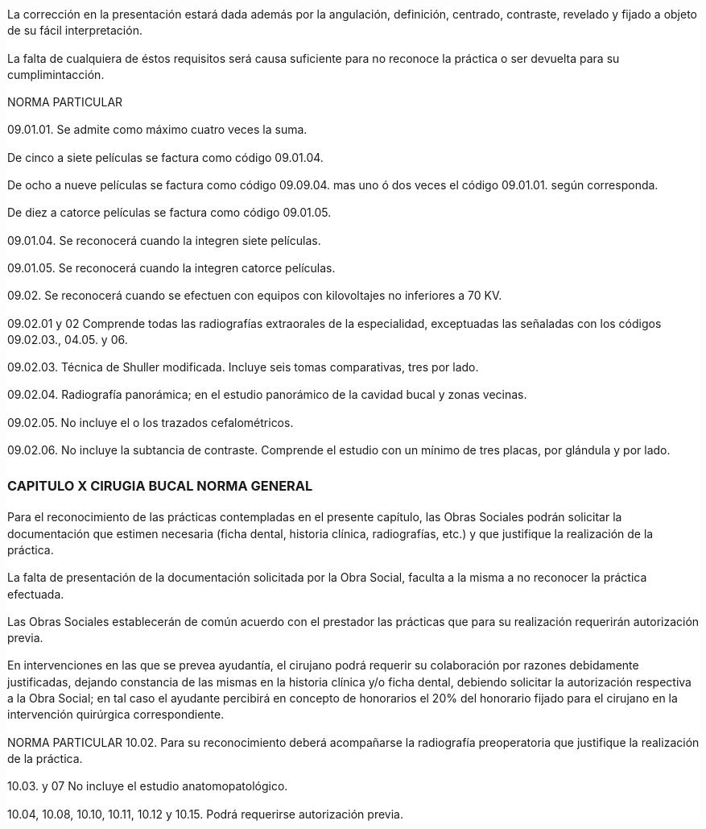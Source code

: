 La corrección en la presentación estará dada además por la angulación, definición, centrado, contraste, revelado y fijado a objeto de su fácil interpretación.

La falta de cualquiera de éstos requisitos será causa suficiente para no reconoce la práctica o ser devuelta para su cumplimintacción.

NORMA PARTICULAR

09.01.01. Se admite como máximo cuatro veces la suma.

De cinco a siete películas se factura como código 09.01.04.

De ocho a nueve películas se factura como código 09.09.04. mas uno ó dos veces el código 09.01.01. según corresponda.

De diez a catorce películas se factura como código 09.01.05.

09.01.04. Se reconocerá cuando la integren siete películas.

09.01.05. Se reconocerá cuando la integren catorce  películas.

09.02. Se reconocerá cuando se efectuen con equipos con kilovoltajes no inferiores a 70 KV.

09.02.01  y 02 Comprende todas las radiografías extraorales de la especialidad, exceptuadas las señaladas con los códigos 09.02.03., 04.05. y 06.

09.02.03. Técnica de Shuller modificada. Incluye seis tomas comparativas, tres por lado.

09.02.04. Radiografía  panorámica; en el estudio panorámico de la cavidad bucal y zonas vecinas.

09.02.05. No incluye el o los trazados cefalométricos.

09.02.06. No incluye  la  subtancia  de contraste.  Comprende el estudio  con un mínimo de tres placas, por  glándula  y  por  lado.

### CAPITULO X CIRUGIA BUCAL NORMA GENERAL

<a id="11"></a>
Para el reconocimiento de las prácticas contempladas en el presente capítulo, las Obras Sociales podrán solicitar la documentación que estimen necesaria (ficha dental, historia clínica, radiografías, etc.) y que justifique la realización de la práctica.

La falta de presentación de la documentación solicitada por la Obra Social, faculta a la misma a no reconocer la práctica efectuada.

Las Obras Sociales establecerán de común acuerdo con el prestador las prácticas que para su realización requerirán autorización previa.

En intervenciones en las que se prevea ayudantía, el cirujano podrá requerir su colaboración por razones debidamente justificadas, dejando constancia de las mismas en la historia clínica y/o ficha dental, debiendo solicitar la autorización respectiva a la Obra Social; en tal caso el ayudante percibirá en concepto de honorarios el 20% del honorario fijado para el cirujano en la intervención quirúrgica correspondiente.

NORMA PARTICULAR 10.02. Para su reconocimiento deberá acompañarse la radiografía preoperatoria que justifique la realización de la práctica.

10.03. y 07 No incluye el estudio anatomopatológico.

10.04, 10.08, 10.10, 10.11, 10.12 y 10.15. Podrá requerirse autorización previa.